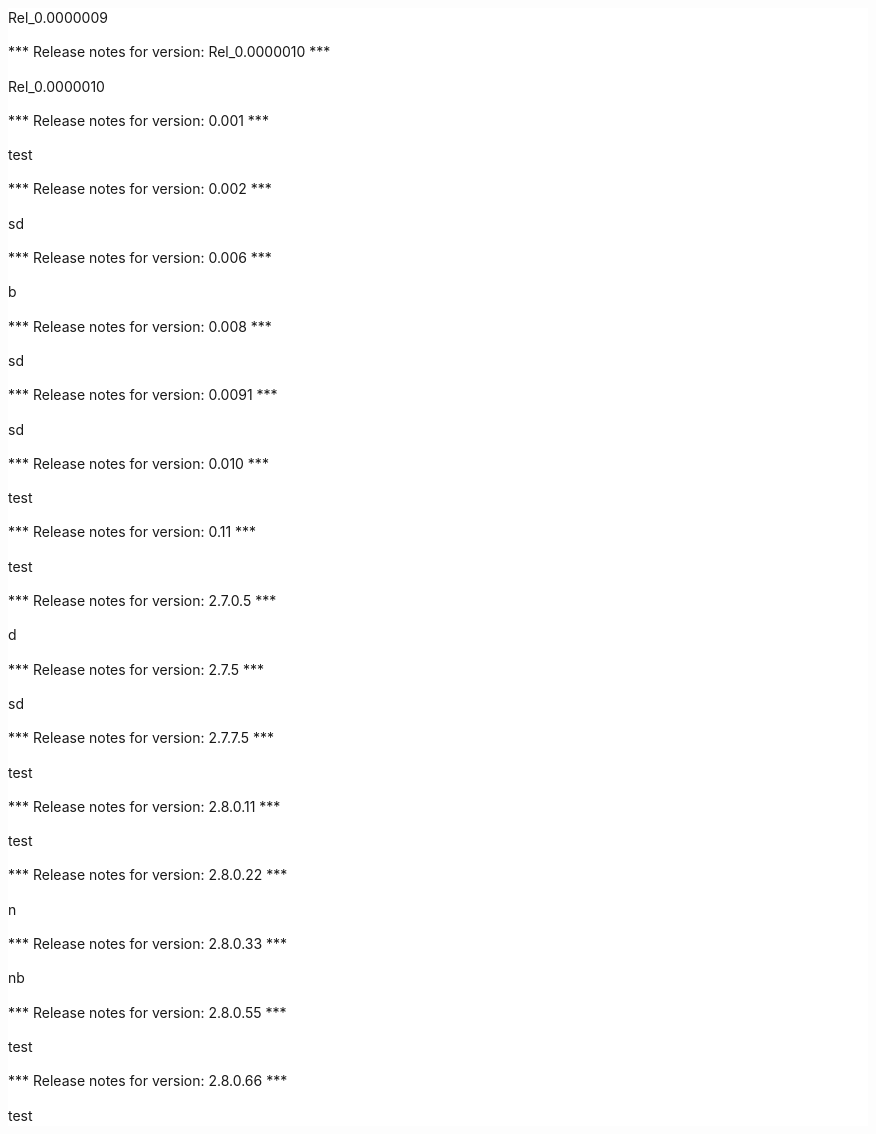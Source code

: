 Rel_0.0000009

*** Release notes for version: Rel_0.0000010 ***

Rel_0.0000010

*** Release notes for version: 0.001 ***

test

*** Release notes for version: 0.002 ***

sd

*** Release notes for version: 0.006 ***

b

*** Release notes for version: 0.008 ***

sd

*** Release notes for version: 0.0091 ***

sd

*** Release notes for version: 0.010 ***

test

*** Release notes for version: 0.11 ***

test

*** Release notes for version: 2.7.0.5 ***

d

*** Release notes for version: 2.7.5 ***

sd

*** Release notes for version: 2.7.7.5 ***

test

*** Release notes for version: 2.8.0.11 ***

test

*** Release notes for version: 2.8.0.22 ***

n

*** Release notes for version: 2.8.0.33 ***

nb

*** Release notes for version: 2.8.0.55 ***

test

*** Release notes for version: 2.8.0.66 ***

test
